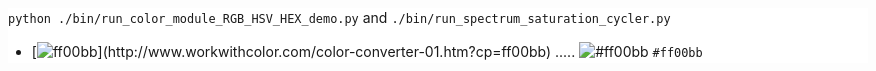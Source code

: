 ```python ./bin/run_color_module_RGB_HSV_HEX_demo.py``` and ```./bin/run_spectrum_saturation_cycler.py```
- [![ff00bb](https://img.shields.io/badge/hsl(316,1.0,0.0)-rgb(255,0,187)-ff00bb?style=for-the-badge&labelColor=ff00bb)](http://www.workwithcolor.com/color-converter-01.htm?cp=ff00bb) ..... ![#ff00bb](https://via.placeholder.com/25/ff00bb/000000?text=+) `#ff00bb`
